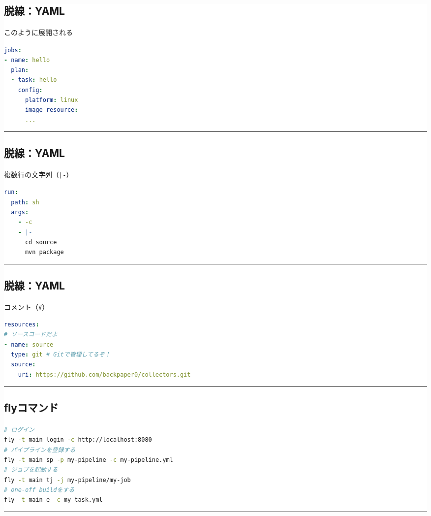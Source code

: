 
## 脱線：YAML

このように展開される

```yaml
jobs:
- name: hello
  plan:
  - task: hello
    config:
      platform: linux
      image_resource:
      ...

```

---

## 脱線：YAML

複数行の文字列（`|-`）

```yaml
run:
  path: sh
  args:
    - -c
    - |-
      cd source
      mvn package
```

---

## 脱線：YAML

コメント（`#`）

```yaml
resources:
# ソースコードだよ
- name: source
  type: git # Gitで管理してるぞ！
  source:
    uri: https://github.com/backpaper0/collectors.git
```

---

## flyコマンド

```sh
# ログイン
fly -t main login -c http://localhost:8080
# パイプラインを登録する
fly -t main sp -p my-pipeline -c my-pipeline.yml
# ジョブを起動する
fly -t main tj -j my-pipeline/my-job
# one-off buildをする
fly -t main e -c my-task.yml
```

---